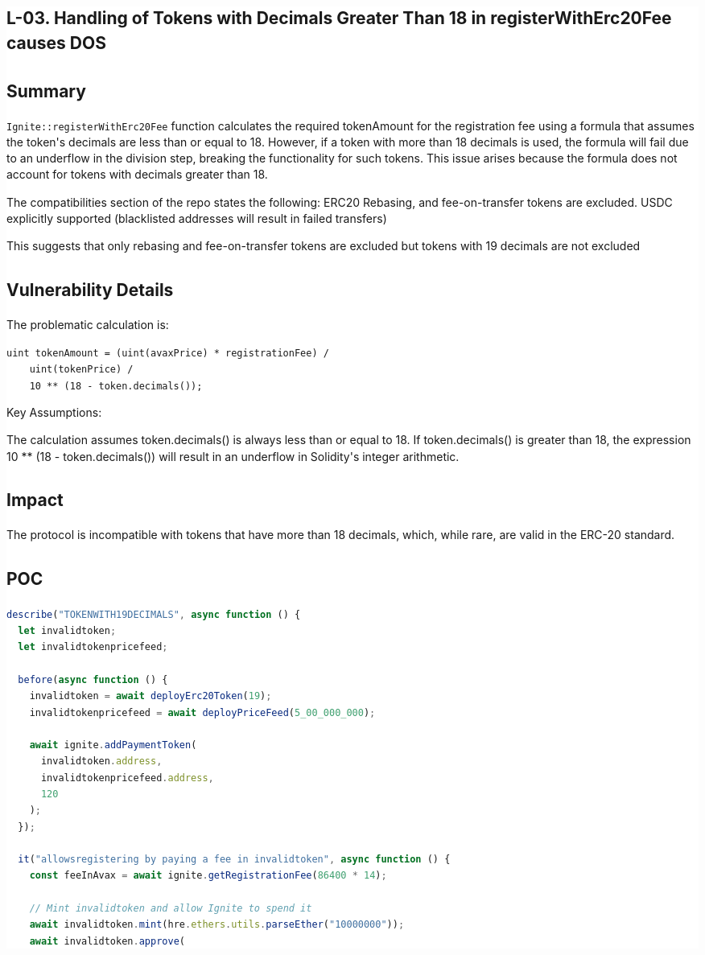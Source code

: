 ## <a id='L-03'></a>L-03. Handling of Tokens with Decimals Greater Than 18 in registerWithErc20Fee causes DOS

## Summary

`Ignite::registerWithErc20Fee` function calculates the required tokenAmount for the registration fee using a formula that assumes the token's decimals are less than or equal to 18. However, if a token with more than 18 decimals is used, the formula will fail due to an underflow in the division step, breaking the functionality for such tokens. This issue arises because the formula does not account for tokens with decimals greater than 18.

The compatibilities section of the repo states the following:
ERC20
Rebasing, and fee-on-transfer tokens are excluded.
USDC explicitly supported (blacklisted addresses will result in failed transfers)

This suggests that only rebasing and fee-on-transfer tokens are excluded but tokens with 19 decimals are not excluded

## Vulnerability Details

The problematic calculation is:

```solidity
uint tokenAmount = (uint(avaxPrice) * registrationFee) /
    uint(tokenPrice) /
    10 ** (18 - token.decimals());
```

Key Assumptions:

The calculation assumes token.decimals() is always less than or equal to 18.
If token.decimals() is greater than 18, the expression 10 \*\* (18 - token.decimals()) will result in an underflow in Solidity's integer arithmetic.

## Impact

The protocol is incompatible with tokens that have more than 18 decimals, which, while rare, are valid in the ERC-20 standard.

## POC

```javascript
describe("TOKENWITH19DECIMALS", async function () {
  let invalidtoken;
  let invalidtokenpricefeed;

  before(async function () {
    invalidtoken = await deployErc20Token(19);
    invalidtokenpricefeed = await deployPriceFeed(5_00_000_000);

    await ignite.addPaymentToken(
      invalidtoken.address,
      invalidtokenpricefeed.address,
      120
    );
  });

  it("allowsregistering by paying a fee in invalidtoken", async function () {
    const feeInAvax = await ignite.getRegistrationFee(86400 * 14);

    // Mint invalidtoken and allow Ignite to spend it
    await invalidtoken.mint(hre.ethers.utils.parseEther("10000000"));
    await invalidtoken.approve(
```